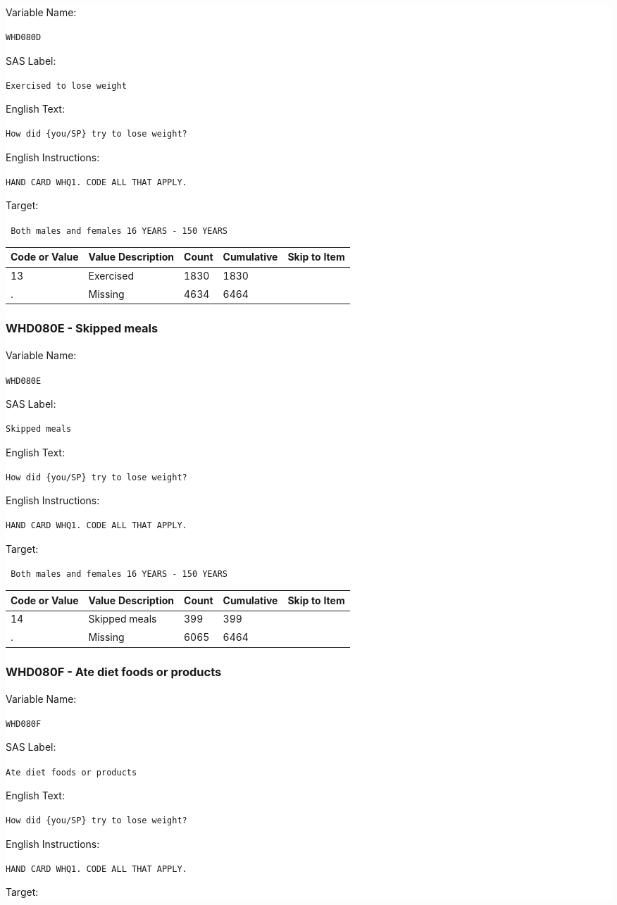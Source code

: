 Variable Name:

    WHD080D
SAS Label:

    Exercised to lose weight
English Text:

    How did {you/SP} try to lose weight?
English Instructions:

    HAND CARD WHQ1. CODE ALL THAT APPLY.
Target:

     Both males and females 16 YEARS - 150 YEARS
Code or Value | Value Description | Count | Cumulative | Skip to Item  
---|---|---|---|---  
13 | Exercised | 1830 | 1830 |   
. | Missing | 4634 | 6464 |   
  
### WHD080E - Skipped meals

Variable Name:

    WHD080E
SAS Label:

    Skipped meals
English Text:

    How did {you/SP} try to lose weight?
English Instructions:

    HAND CARD WHQ1. CODE ALL THAT APPLY.
Target:

     Both males and females 16 YEARS - 150 YEARS
Code or Value | Value Description | Count | Cumulative | Skip to Item  
---|---|---|---|---  
14 | Skipped meals | 399 | 399 |   
. | Missing | 6065 | 6464 |   
  
### WHD080F - Ate diet foods or products

Variable Name:

    WHD080F
SAS Label:

    Ate diet foods or products
English Text:

    How did {you/SP} try to lose weight?
English Instructions:

    HAND CARD WHQ1. CODE ALL THAT APPLY.
Target:
